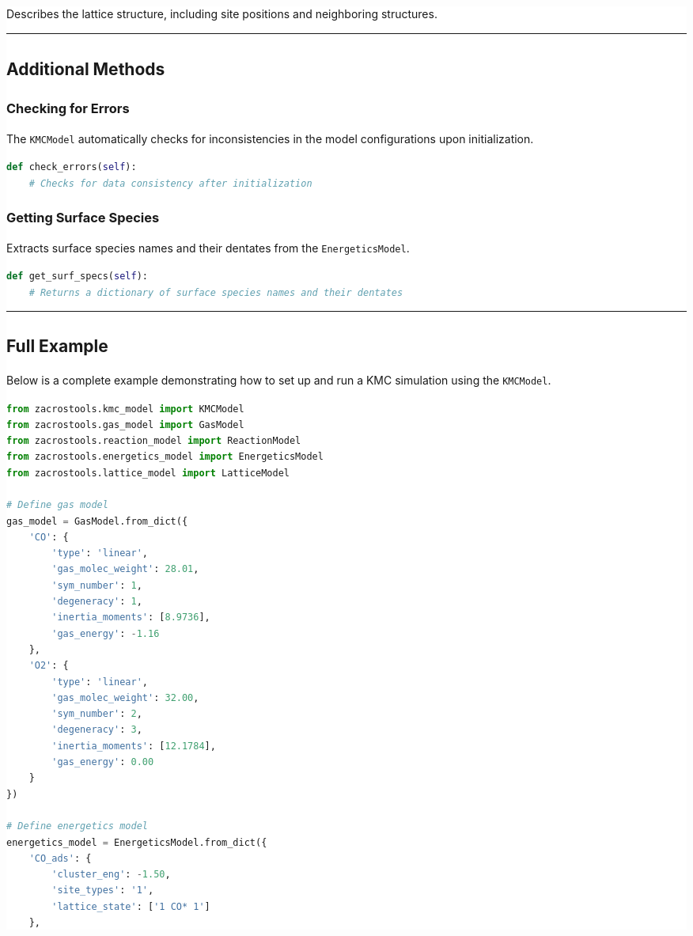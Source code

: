 Describes the lattice structure, including site positions and neighboring structures.

---

## Additional Methods

### Checking for Errors

The `KMCModel` automatically checks for inconsistencies in the model configurations upon initialization.

```python
def check_errors(self):
    # Checks for data consistency after initialization
```

### Getting Surface Species

Extracts surface species names and their dentates from the `EnergeticsModel`.

```python
def get_surf_specs(self):
    # Returns a dictionary of surface species names and their dentates
```

---

## Full Example

Below is a complete example demonstrating how to set up and run a KMC simulation using the `KMCModel`.

```python
from zacrostools.kmc_model import KMCModel
from zacrostools.gas_model import GasModel
from zacrostools.reaction_model import ReactionModel
from zacrostools.energetics_model import EnergeticsModel
from zacrostools.lattice_model import LatticeModel

# Define gas model
gas_model = GasModel.from_dict({
    'CO': {
        'type': 'linear',
        'gas_molec_weight': 28.01,
        'sym_number': 1,
        'degeneracy': 1,
        'inertia_moments': [8.9736],
        'gas_energy': -1.16
    },
    'O2': {
        'type': 'linear',
        'gas_molec_weight': 32.00,
        'sym_number': 2,
        'degeneracy': 3,
        'inertia_moments': [12.1784],
        'gas_energy': 0.00
    }
})

# Define energetics model
energetics_model = EnergeticsModel.from_dict({
    'CO_ads': {
        'cluster_eng': -1.50,
        'site_types': '1',
        'lattice_state': ['1 CO* 1']
    },
```